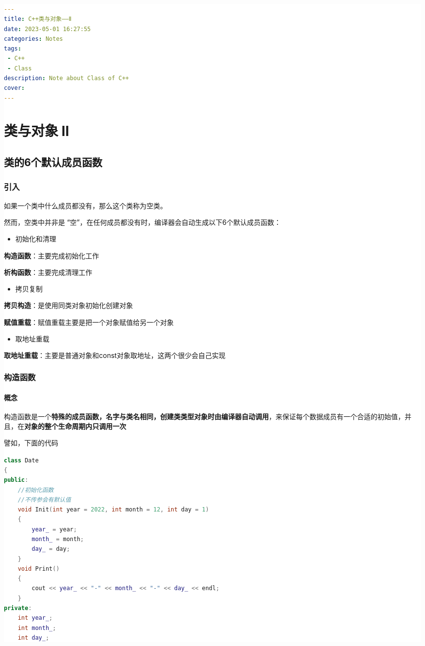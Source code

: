 ```yaml
---
title: C++类与对象——Ⅱ
date: 2023-05-01 16:27:55
categories: Notes
tags:
 - C++
 - Class
description: Note about Class of C++
cover:
---
```


# 类与对象 Ⅱ

## 类的6个默认成员函数

### 引入

如果一个类中什么成员都没有，那么这个类称为空类。

然而，空类中并非是 “空”，在任何成员都没有时，编译器会自动生成以下6个默认成员函数：

* 初始化和清理

**构造函数**：主要完成初始化工作

**析构函数**：主要完成清理工作

* 拷贝复制

**拷贝构造**：是使用同类对象初始化创建对象

**赋值重载**：赋值重载主要是把一个对象赋值给另一个对象

* 取地址重载

**取地址重载**：主要是普通对象和const对象取地址，这两个很少会自己实现

### 构造函数

#### 概念

构造函数是一个**特殊的成员函数，名字与类名相同，创建类类型对象时由编译器自动调用**，来保证每个数据成员有一个合适的初始值，并且，在**对象的整个生命周期内只调用一次**

譬如，下面的代码

~~~C++
class Date
{
public:
    //初始化函数
    //不传参会有默认值
	void Init(int year = 2022, int month = 12, int day = 1)
	{
		year_ = year;
		month_ = month;
		day_ = day;
	}
	void Print()
	{
		cout << year_ << "-" << month_ << "-" << day_ << endl;
	}
private:
	int year_;
	int month_;
	int day_;
~~~